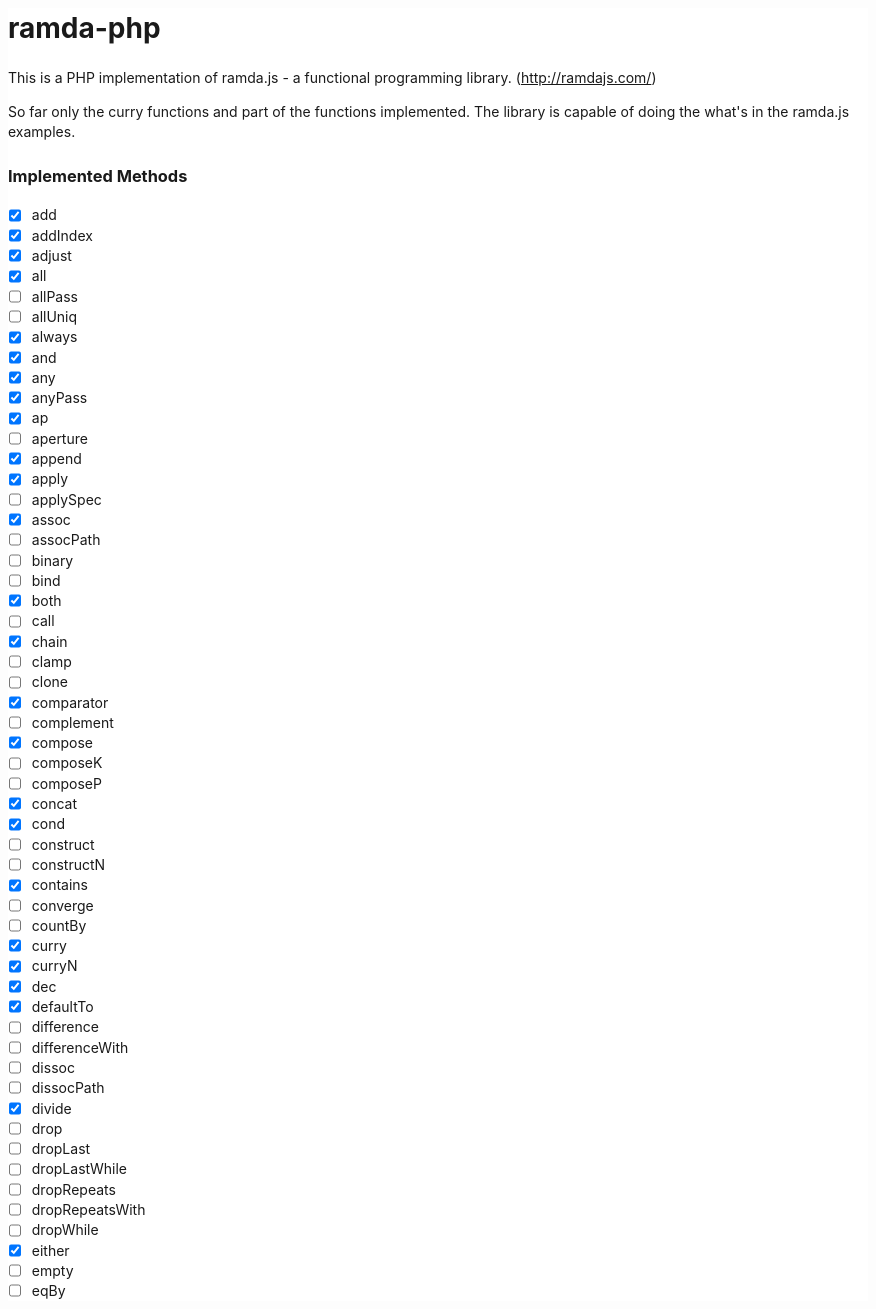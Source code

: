 # ramda-php

This is a PHP implementation of ramda.js - a functional programming library. (http://ramdajs.com/)

So far only the curry functions and part of the functions implemented. The library is capable of doing the what's in the ramda.js examples.

### Implemented Methods

- [x] add
- [x] addIndex
- [x] adjust
- [x] all
- [ ] allPass
- [ ] allUniq
- [x] always
- [x] and
- [x] any
- [x] anyPass
- [x] ap
- [ ] aperture
- [x] append
- [x] apply
- [ ] applySpec
- [x] assoc
- [ ] assocPath
- [ ] binary
- [ ] bind
- [x] both
- [ ] call
- [x] chain
- [ ] clamp
- [ ] clone
- [x] comparator
- [ ] complement
- [x] compose
- [ ] composeK
- [ ] composeP
- [x] concat
- [x] cond
- [ ] construct
- [ ] constructN
- [x] contains
- [ ] converge
- [ ] countBy
- [x] curry
- [x] curryN
- [x] dec
- [x] defaultTo
- [ ] difference
- [ ] differenceWith
- [ ] dissoc
- [ ] dissocPath
- [x] divide
- [ ] drop
- [ ] dropLast
- [ ] dropLastWhile
- [ ] dropRepeats
- [ ] dropRepeatsWith
- [ ] dropWhile
- [x] either
- [ ] empty
- [ ] eqBy
